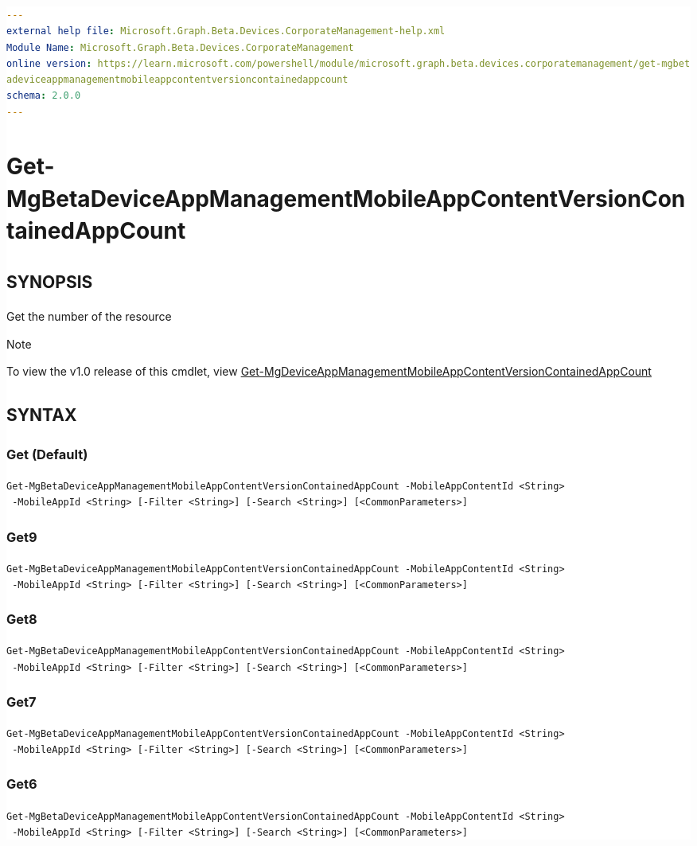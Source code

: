 ```yaml
---
external help file: Microsoft.Graph.Beta.Devices.CorporateManagement-help.xml
Module Name: Microsoft.Graph.Beta.Devices.CorporateManagement
online version: https://learn.microsoft.com/powershell/module/microsoft.graph.beta.devices.corporatemanagement/get-mgbetadeviceappmanagementmobileappcontentversioncontainedappcount
schema: 2.0.0
---
```


# Get-MgBetaDeviceAppManagementMobileAppContentVersionContainedAppCount

## SYNOPSIS
Get the number of the resource

> [!NOTE]
> To view the v1.0 release of this cmdlet, view [Get-MgDeviceAppManagementMobileAppContentVersionContainedAppCount](/powershell/module/Microsoft.Graph.Devices.CorporateManagement/Get-MgDeviceAppManagementMobileAppContentVersionContainedAppCount?view=graph-powershell-1.0)

## SYNTAX

### Get (Default)
```
Get-MgBetaDeviceAppManagementMobileAppContentVersionContainedAppCount -MobileAppContentId <String>
 -MobileAppId <String> [-Filter <String>] [-Search <String>] [<CommonParameters>]
```

### Get9
```
Get-MgBetaDeviceAppManagementMobileAppContentVersionContainedAppCount -MobileAppContentId <String>
 -MobileAppId <String> [-Filter <String>] [-Search <String>] [<CommonParameters>]
```

### Get8
```
Get-MgBetaDeviceAppManagementMobileAppContentVersionContainedAppCount -MobileAppContentId <String>
 -MobileAppId <String> [-Filter <String>] [-Search <String>] [<CommonParameters>]
```

### Get7
```
Get-MgBetaDeviceAppManagementMobileAppContentVersionContainedAppCount -MobileAppContentId <String>
 -MobileAppId <String> [-Filter <String>] [-Search <String>] [<CommonParameters>]
```

### Get6
```
Get-MgBetaDeviceAppManagementMobileAppContentVersionContainedAppCount -MobileAppContentId <String>
 -MobileAppId <String> [-Filter <String>] [-Search <String>] [<CommonParameters>]
```
